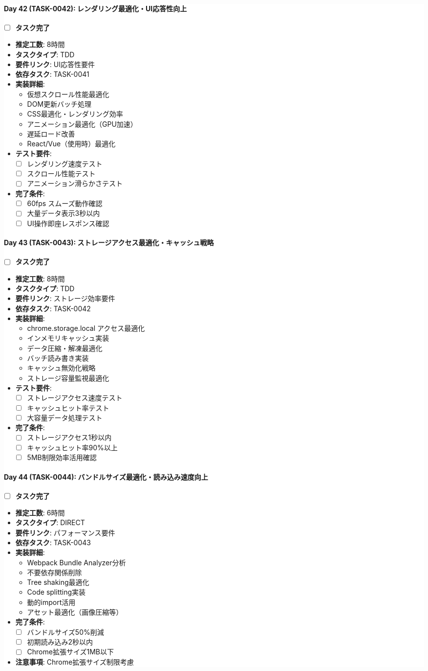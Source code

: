 #### Day 42 (TASK-0042): レンダリング最適化・UI応答性向上

- [ ] **タスク完了**
- **推定工数**: 8時間
- **タスクタイプ**: TDD
- **要件リンク**: UI応答性要件
- **依存タスク**: TASK-0041
- **実装詳細**:
  - 仮想スクロール性能最適化
  - DOM更新バッチ処理
  - CSS最適化・レンダリング効率
  - アニメーション最適化（GPU加速）
  - 遅延ロード改善
  - React/Vue（使用時）最適化
- **テスト要件**:
  - [ ] レンダリング速度テスト
  - [ ] スクロール性能テスト
  - [ ] アニメーション滑らかさテスト
- **完了条件**:
  - [ ] 60fps スムーズ動作確認
  - [ ] 大量データ表示3秒以内
  - [ ] UI操作即座レスポンス確認

#### Day 43 (TASK-0043): ストレージアクセス最適化・キャッシュ戦略

- [ ] **タスク完了**
- **推定工数**: 8時間
- **タスクタイプ**: TDD
- **要件リンク**: ストレージ効率要件
- **依存タスク**: TASK-0042
- **実装詳細**:
  - chrome.storage.local アクセス最適化
  - インメモリキャッシュ実装
  - データ圧縮・解凍最適化
  - バッチ読み書き実装
  - キャッシュ無効化戦略
  - ストレージ容量監視最適化
- **テスト要件**:
  - [ ] ストレージアクセス速度テスト
  - [ ] キャッシュヒット率テスト
  - [ ] 大容量データ処理テスト
- **完了条件**:
  - [ ] ストレージアクセス1秒以内
  - [ ] キャッシュヒット率90%以上
  - [ ] 5MB制限効率活用確認

#### Day 44 (TASK-0044): バンドルサイズ最適化・読み込み速度向上

- [ ] **タスク完了**
- **推定工数**: 6時間
- **タスクタイプ**: DIRECT
- **要件リンク**: パフォーマンス要件
- **依存タスク**: TASK-0043
- **実装詳細**:
  - Webpack Bundle Analyzer分析
  - 不要依存関係削除
  - Tree shaking最適化
  - Code splitting実装
  - 動的import活用
  - アセット最適化（画像圧縮等）
- **完了条件**:
  - [ ] バンドルサイズ50%削減
  - [ ] 初期読み込み2秒以内
  - [ ] Chrome拡張サイズ1MB以下
- **注意事項**: Chrome拡張サイズ制限考慮